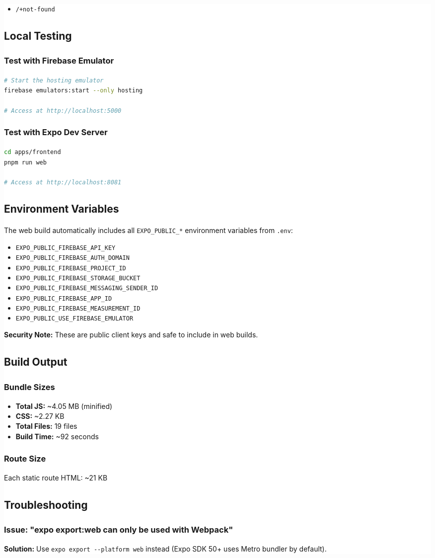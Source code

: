 - `/+not-found`

## Local Testing

### Test with Firebase Emulator
```bash
# Start the hosting emulator
firebase emulators:start --only hosting

# Access at http://localhost:5000
```

### Test with Expo Dev Server
```bash
cd apps/frontend
pnpm run web

# Access at http://localhost:8081
```

## Environment Variables
The web build automatically includes all `EXPO_PUBLIC_*` environment variables from `.env`:

- `EXPO_PUBLIC_FIREBASE_API_KEY`
- `EXPO_PUBLIC_FIREBASE_AUTH_DOMAIN`
- `EXPO_PUBLIC_FIREBASE_PROJECT_ID`
- `EXPO_PUBLIC_FIREBASE_STORAGE_BUCKET`
- `EXPO_PUBLIC_FIREBASE_MESSAGING_SENDER_ID`
- `EXPO_PUBLIC_FIREBASE_APP_ID`
- `EXPO_PUBLIC_FIREBASE_MEASUREMENT_ID`
- `EXPO_PUBLIC_USE_FIREBASE_EMULATOR`

**Security Note:** These are public client keys and safe to include in web builds.

## Build Output

### Bundle Sizes
- **Total JS:** ~4.05 MB (minified)
- **CSS:** ~2.27 KB
- **Total Files:** 19 files
- **Build Time:** ~92 seconds

### Route Size
Each static route HTML: ~21 KB

## Troubleshooting

### Issue: "expo export:web can only be used with Webpack"
**Solution:** Use `expo export --platform web` instead (Expo SDK 50+ uses Metro bundler by default).
